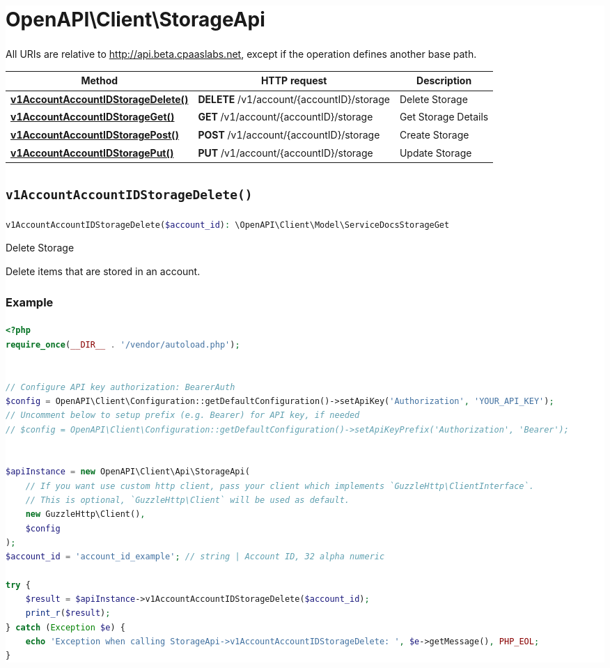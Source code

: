 # OpenAPI\Client\StorageApi

All URIs are relative to http://api.beta.cpaaslabs.net, except if the operation defines another base path.

| Method | HTTP request | Description |
| ------------- | ------------- | ------------- |
| [**v1AccountAccountIDStorageDelete()**](StorageApi.md#v1AccountAccountIDStorageDelete) | **DELETE** /v1/account/{accountID}/storage | Delete Storage |
| [**v1AccountAccountIDStorageGet()**](StorageApi.md#v1AccountAccountIDStorageGet) | **GET** /v1/account/{accountID}/storage | Get Storage Details |
| [**v1AccountAccountIDStoragePost()**](StorageApi.md#v1AccountAccountIDStoragePost) | **POST** /v1/account/{accountID}/storage | Create Storage |
| [**v1AccountAccountIDStoragePut()**](StorageApi.md#v1AccountAccountIDStoragePut) | **PUT** /v1/account/{accountID}/storage | Update Storage |


## `v1AccountAccountIDStorageDelete()`

```php
v1AccountAccountIDStorageDelete($account_id): \OpenAPI\Client\Model\ServiceDocsStorageGet
```

Delete Storage

Delete items that are stored in an account.

### Example

```php
<?php
require_once(__DIR__ . '/vendor/autoload.php');


// Configure API key authorization: BearerAuth
$config = OpenAPI\Client\Configuration::getDefaultConfiguration()->setApiKey('Authorization', 'YOUR_API_KEY');
// Uncomment below to setup prefix (e.g. Bearer) for API key, if needed
// $config = OpenAPI\Client\Configuration::getDefaultConfiguration()->setApiKeyPrefix('Authorization', 'Bearer');


$apiInstance = new OpenAPI\Client\Api\StorageApi(
    // If you want use custom http client, pass your client which implements `GuzzleHttp\ClientInterface`.
    // This is optional, `GuzzleHttp\Client` will be used as default.
    new GuzzleHttp\Client(),
    $config
);
$account_id = 'account_id_example'; // string | Account ID, 32 alpha numeric

try {
    $result = $apiInstance->v1AccountAccountIDStorageDelete($account_id);
    print_r($result);
} catch (Exception $e) {
    echo 'Exception when calling StorageApi->v1AccountAccountIDStorageDelete: ', $e->getMessage(), PHP_EOL;
}
```
